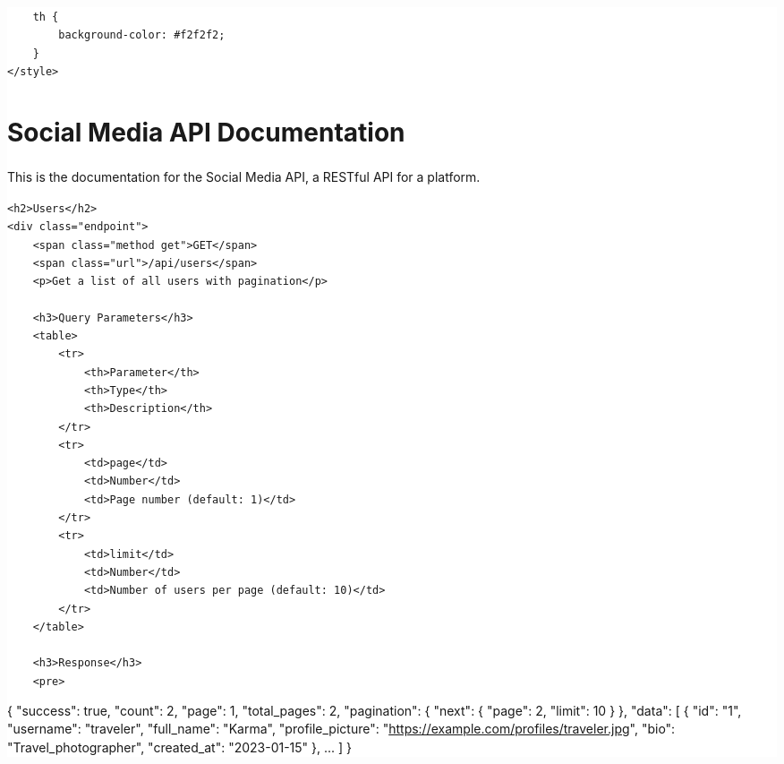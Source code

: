         th {
            background-color: #f2f2f2;
        }
    </style>
</head>
<body>
    <h1>Social Media API Documentation</h1>
    <p>This is the documentation for the Social Media API, a RESTful API for a platform.</p>

    <h2>Users</h2>
    <div class="endpoint">
        <span class="method get">GET</span>
        <span class="url">/api/users</span>
        <p>Get a list of all users with pagination</p>

        <h3>Query Parameters</h3>
        <table>
            <tr>
                <th>Parameter</th>
                <th>Type</th>
                <th>Description</th>
            </tr>
            <tr>
                <td>page</td>
                <td>Number</td>
                <td>Page number (default: 1)</td>
            </tr>
            <tr>
                <td>limit</td>
                <td>Number</td>
                <td>Number of users per page (default: 10)</td>
            </tr>
        </table>

        <h3>Response</h3>
        <pre>
{
    "success": true,
    "count": 2,
    "page": 1,
    "total_pages": 2,
    "pagination": {
        "next": {
            "page": 2,
            "limit": 10
        }
    },
    "data": [
        {
            "id": "1",
            "username": "traveler",
            "full_name": "Karma",
            "profile_picture": "https://example.com/profiles/traveler.jpg",
            "bio": "Travel_photographer",
            "created_at": "2023-01-15"
        },
        ...
    ]
}
        </pre>
    </div>
